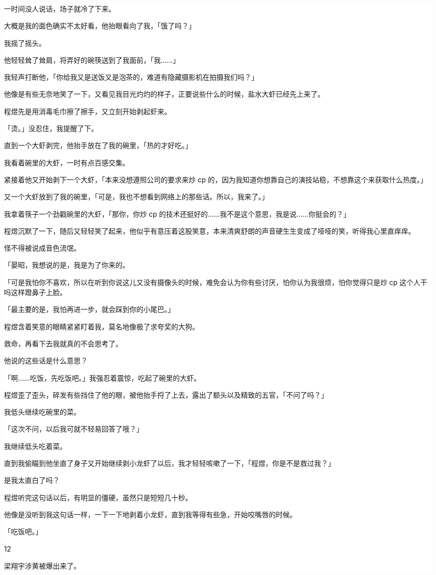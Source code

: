一时间没人说话，场子就冷了下来。

大概是我的面色确实不太好看，他抬眼看向了我，「饿了吗？」

我摇了摇头。

他轻轻耸了耸肩，将弄好的碗筷送到了我面前，「我……」

我轻声打断他，「你给我又是送饭又是泡茶的，难道有隐藏摄影机在拍摄我们吗？」

他像是有些无奈地笑了一下，又看见我目光灼灼的样子，正要说些什么的时候，盐水大虾已经先上来了。

程煜先是用消毒毛巾擦了擦手，又立刻开始剥起虾来。

「烫。」没忍住，我提醒了下。

直到一个大虾剥完，他抬手放在了我的碗里，「热的才好吃。」

我看着碗里的大虾，一时有点百感交集。

紧接着他又开始剥下一个大虾，「本来没想遵照公司的要求来炒 cp 的，因为我知道你想靠自己的演技站稳，不想靠这个来获取什么热度。」

又一个大虾放到了我的碗里，「可是，我也不想看到网络上的那些话。所以，我来了。」

我拿着筷子一个劲戳碗里的大虾，「那你，你炒 cp 的技术还挺好的……我不是这个意思，我是说……你挺会的？」

程煜沉默了一下，随后又轻轻笑了起来，他似乎有意压着这股笑意，本来清爽舒朗的声音硬生生变成了哑哑的笑，听得我心里直痒痒。

怪不得被说成音色流氓。

「晏昭，我想说的是，我是为了你来的。

「可是我怕你不喜欢，所以在听到你说这儿又没有摄像头的时候，难免会认为你有些讨厌，怕你认为我很烦，怕你觉得只是炒 cp 这个人干吗这样蹬鼻子上脸。

「最主要的是，我怕再进一步，就会踩到你的小尾巴。」

程煜含着笑意的眼睛紧紧盯着我，莫名地像极了求夸奖的大狗。

救命，再看下去我就真的不会思考了。

他说的这些话是什么意思？

「啊……吃饭，先吃饭吧。」我强忍着震惊，吃起了碗里的大虾。

程煜歪了歪头，碎发有些挡住了他的眼，被他抬手捋了上去，露出了额头以及精致的五官，「不问了吗？」

我低头继续吃碗里的菜。

「这次不问，以后我可就不轻易回答了哦？」

我继续低头吃着菜。

直到我偷瞄到他坐直了身子又开始继续剥小龙虾了以后，我才轻轻咳嗽了一下，「程煜，你是不是救过我？」

是我太直白了吗？

程煜听完这句话以后，有明显的僵硬，虽然只是短短几十秒。

他像是没听到我这句话一样，一下一下地剥着小龙虾，直到我等得有些急，开始咬嘴唇的时候。

「吃饭吧。」

12

梁翔宇涉黄被爆出来了。
